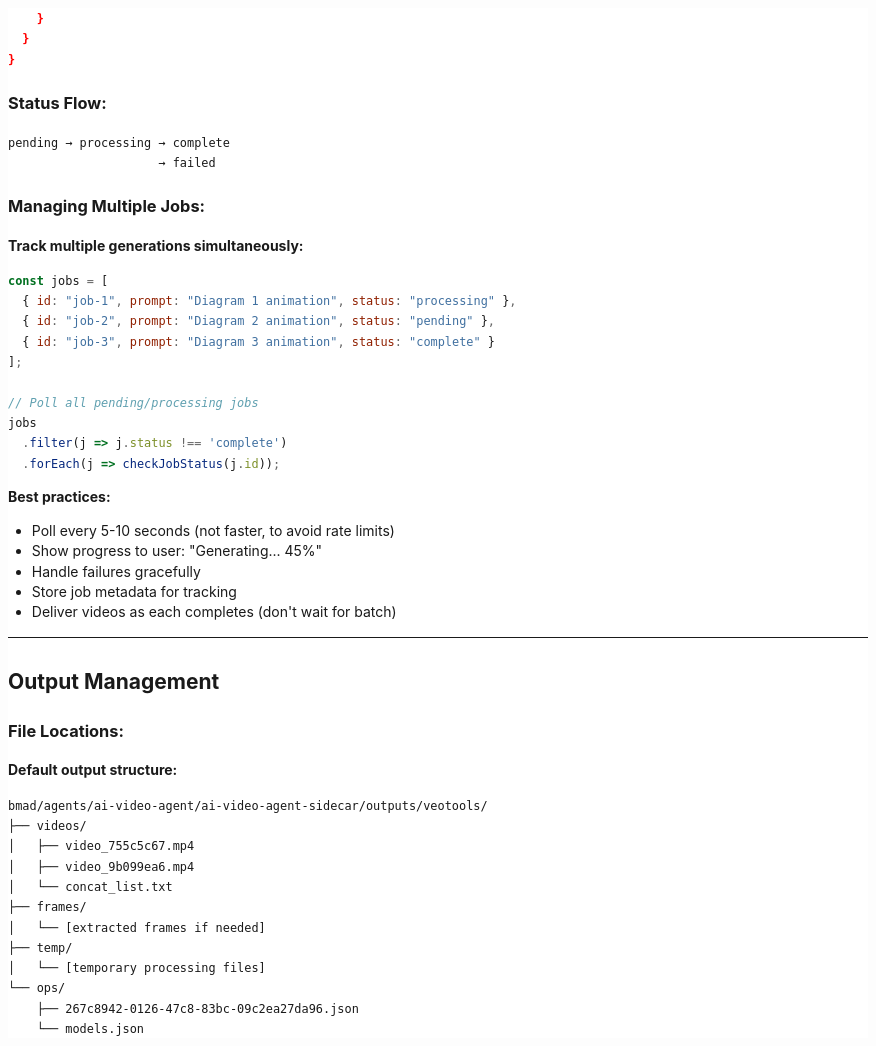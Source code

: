 ```json
    }
  }
}
```

### Status Flow:
```
pending → processing → complete
                     → failed
```

### Managing Multiple Jobs:

**Track multiple generations simultaneously:**
```javascript
const jobs = [
  { id: "job-1", prompt: "Diagram 1 animation", status: "processing" },
  { id: "job-2", prompt: "Diagram 2 animation", status: "pending" },
  { id: "job-3", prompt: "Diagram 3 animation", status: "complete" }
];

// Poll all pending/processing jobs
jobs
  .filter(j => j.status !== 'complete')
  .forEach(j => checkJobStatus(j.id));
```

**Best practices:**
- Poll every 5-10 seconds (not faster, to avoid rate limits)
- Show progress to user: "Generating... 45%"
- Handle failures gracefully
- Store job metadata for tracking
- Deliver videos as each completes (don't wait for batch)

---

## Output Management

### File Locations:

**Default output structure:**
```
bmad/agents/ai-video-agent/ai-video-agent-sidecar/outputs/veotools/
├── videos/
│   ├── video_755c5c67.mp4
│   ├── video_9b099ea6.mp4
│   └── concat_list.txt
├── frames/
│   └── [extracted frames if needed]
├── temp/
│   └── [temporary processing files]
└── ops/
    ├── 267c8942-0126-47c8-83bc-09c2ea27da96.json
    └── models.json
```
